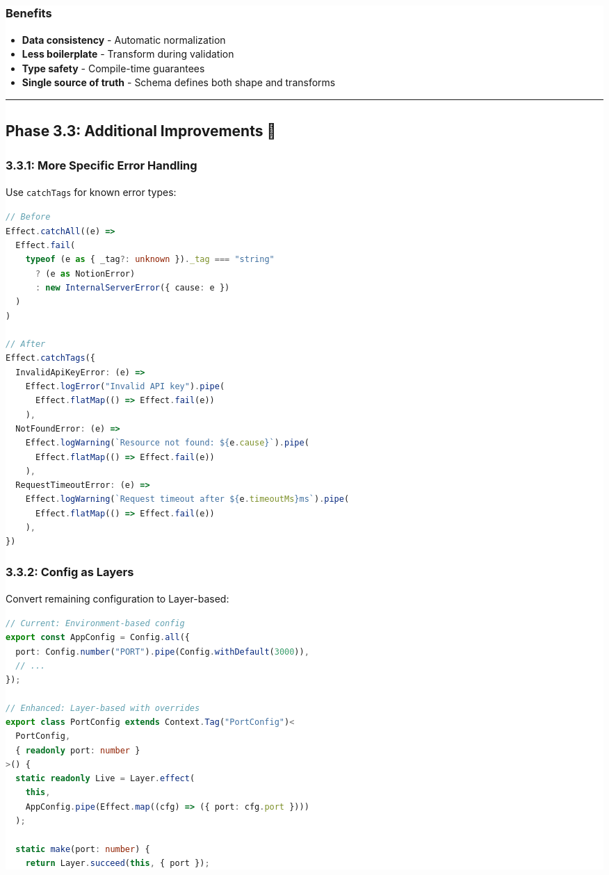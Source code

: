 ### Benefits
- **Data consistency** - Automatic normalization
- **Less boilerplate** - Transform during validation
- **Type safety** - Compile-time guarantees
- **Single source of truth** - Schema defines both shape and transforms

---

## Phase 3.3: Additional Improvements 🔧

### 3.3.1: More Specific Error Handling

Use `catchTags` for known error types:

```typescript
// Before
Effect.catchAll((e) =>
  Effect.fail(
    typeof (e as { _tag?: unknown })._tag === "string"
      ? (e as NotionError)
      : new InternalServerError({ cause: e })
  )
)

// After
Effect.catchTags({
  InvalidApiKeyError: (e) => 
    Effect.logError("Invalid API key").pipe(
      Effect.flatMap(() => Effect.fail(e))
    ),
  NotFoundError: (e) => 
    Effect.logWarning(`Resource not found: ${e.cause}`).pipe(
      Effect.flatMap(() => Effect.fail(e))
    ),
  RequestTimeoutError: (e) =>
    Effect.logWarning(`Request timeout after ${e.timeoutMs}ms`).pipe(
      Effect.flatMap(() => Effect.fail(e))
    ),
})
```

### 3.3.2: Config as Layers

Convert remaining configuration to Layer-based:

```typescript
// Current: Environment-based config
export const AppConfig = Config.all({
  port: Config.number("PORT").pipe(Config.withDefault(3000)),
  // ...
});

// Enhanced: Layer-based with overrides
export class PortConfig extends Context.Tag("PortConfig")<
  PortConfig,
  { readonly port: number }
>() {
  static readonly Live = Layer.effect(
    this,
    AppConfig.pipe(Effect.map((cfg) => ({ port: cfg.port })))
  );
  
  static make(port: number) {
    return Layer.succeed(this, { port });
```
